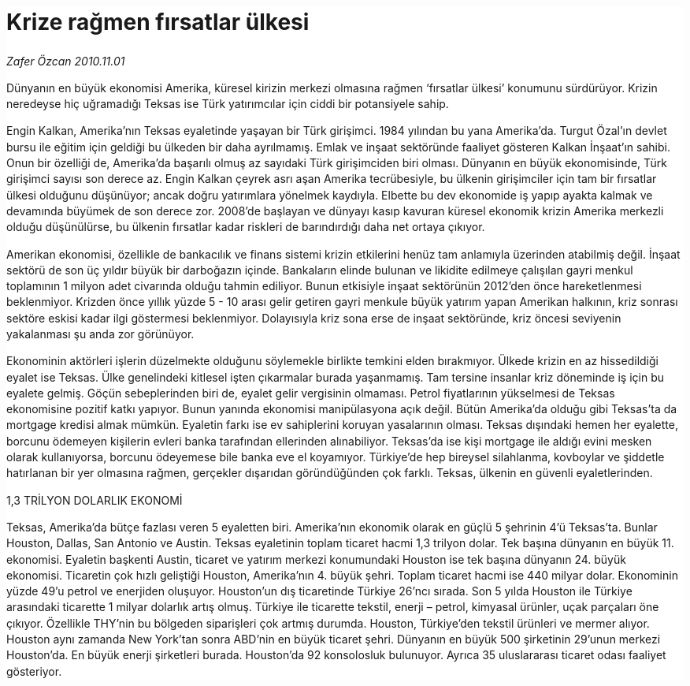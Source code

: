 # Krize rağmen fırsatlar ülkesi

*Zafer Özcan 2010.11.01*

<font class="agenda2NewsSpot">
 Dünyanın en büyük ekonomisi Amerika, küresel kirizin merkezi olmasına rağmen ‘fırsatlar ülkesi’ konumunu sürdürüyor. Krizin neredeyse hiç uğramadığı Teksas ise Türk yatırımcılar için ciddi bir potansiyele sahip.
</font>
<font class="newsDetail">
 <p>
  <p class="MsoNormal">
   Engin Kalkan, Amerika’nın Teksas eyaletinde yaşayan bir Türk girişimci. 1984 yılından bu yana Amerika’da. Turgut Özal’ın devlet bursu ile eğitim için geldiği bu ülkeden bir daha ayrılmamış. Emlak ve inşaat sektöründe faaliyet gösteren Kalkan İnşaat’ın sahibi. Onun bir özelliği de, Amerika’da başarılı olmuş az sayıdaki Türk girişimciden biri olması. Dünyanın en büyük ekonomisinde, Türk girişimci sayısı son derece az. Engin Kalkan çeyrek asrı aşan Amerika tecrübesiyle, bu ülkenin girişimciler için tam bir fırsatlar ülkesi olduğunu düşünüyor; ancak doğru yatırımlara yönelmek kaydıyla. Elbette bu dev ekonomide iş yapıp ayakta kalmak ve devamında büyümek de son derece zor. 2008’de başlayan ve dünyayı kasıp kavuran küresel ekonomik krizin Amerika merkezli olduğu düşünülürse, bu ülkenin fırsatlar kadar riskleri de barındırdığı daha net ortaya çıkıyor.
  </p>
  <p class="MsoNormal">
   Amerikan ekonomisi, özellikle de bankacılık ve finans sistemi krizin etkilerini henüz tam anlamıyla üzerinden atabilmiş değil. İnşaat sektörü de son üç yıldır büyük bir darboğazın içinde. Bankaların elinde bulunan ve likidite edilmeye çalışılan gayri menkul toplamının 1 milyon adet civarında olduğu tahmin ediliyor. Bunun etkisiyle inşaat sektörünün 2012’den önce hareketlenmesi beklenmiyor. Krizden önce yıllık yüzde 5 - 10 arası gelir getiren gayri menkule büyük yatırım yapan Amerikan halkının, kriz sonrası sektöre eskisi kadar ilgi göstermesi beklenmiyor. Dolayısıyla kriz sona erse de inşaat sektöründe, kriz öncesi seviyenin yakalanması şu anda zor görünüyor.
  </p>
  <p class="MsoNormal">
   Ekonominin aktörleri işlerin düzelmekte olduğunu söylemekle birlikte temkini elden bırakmıyor. Ülkede krizin en az hissedildiği eyalet ise Teksas. Ülke genelindeki kitlesel işten çıkarmalar burada yaşanmamış. Tam tersine insanlar kriz döneminde iş için bu eyalete gelmiş. Göçün sebeplerinden biri de, eyalet gelir vergisinin olmaması. Petrol fiyatlarının yükselmesi de Teksas ekonomisine pozitif katkı yapıyor. Bunun yanında ekonomisi manipülasyona açık değil. Bütün Amerika’da olduğu gibi Teksas’ta da mortgage kredisi almak mümkün. Eyaletin farkı ise ev sahiplerini koruyan yasalarının olması. Teksas dışındaki hemen her eyalette, borcunu ödemeyen kişilerin evleri banka tarafından ellerinden alınabiliyor. Teksas’da ise kişi mortgage ile aldığı evini mesken olarak kullanıyorsa, borcunu ödeyemese bile banka eve el koyamıyor. Türkiye’de hep bireysel silahlanma, kovboylar ve şiddetle hatırlanan bir yer olmasına rağmen, gerçekler dışarıdan göründüğünden çok farklı. Teksas, ülkenin en güvenli eyaletlerinden.
  </p>
  <p class="MsoNormal">
   1,3 TRİLYON DOLARLIK EKONOMİ
  </p>
  <p class="MsoNormal">
   Teksas, Amerika’da bütçe fazlası veren 5 eyaletten biri. Amerika’nın ekonomik olarak en güçlü 5 şehrinin 4’ü Teksas’ta. Bunlar Houston, Dallas, San Antonio ve Austin. Teksas eyaletinin toplam ticaret hacmi 1,3 trilyon dolar. Tek başına dünyanın en büyük 11. ekonomisi. Eyaletin başkenti Austin, ticaret ve yatırım merkezi konumundaki Houston ise tek başına dünyanın 24. büyük ekonomisi. Ticaretin çok hızlı geliştiği Houston, Amerika’nın 4. büyük şehri. Toplam ticaret hacmi ise 440 milyar dolar. Ekonominin yüzde 49’u petrol ve enerjiden oluşuyor. Houston’un dış ticaretinde Türkiye 26’ncı sırada. Son 5 yılda Houston ile Türkiye arasındaki ticarette 1 milyar dolarlık artış olmuş. Türkiye ile ticarette tekstil, enerji – petrol, kimyasal ürünler, uçak parçaları öne çıkıyor. Özellikle THY’nin bu bölgeden siparişleri çok artmış durumda. Houston, Türkiye’den tekstil ürünleri ve mermer alıyor. Houston aynı zamanda New York’tan sonra ABD’nin en büyük ticaret şehri. Dünyanın en büyük 500 şirketinin 29’unun merkezi Houston’da. En büyük enerji şirketleri burada. Houston’da 92 konsolosluk bulunuyor. Ayrıca 35 uluslararası ticaret odası faaliyet gösteriyor.
  </p>
  <p class="MsoNormal">